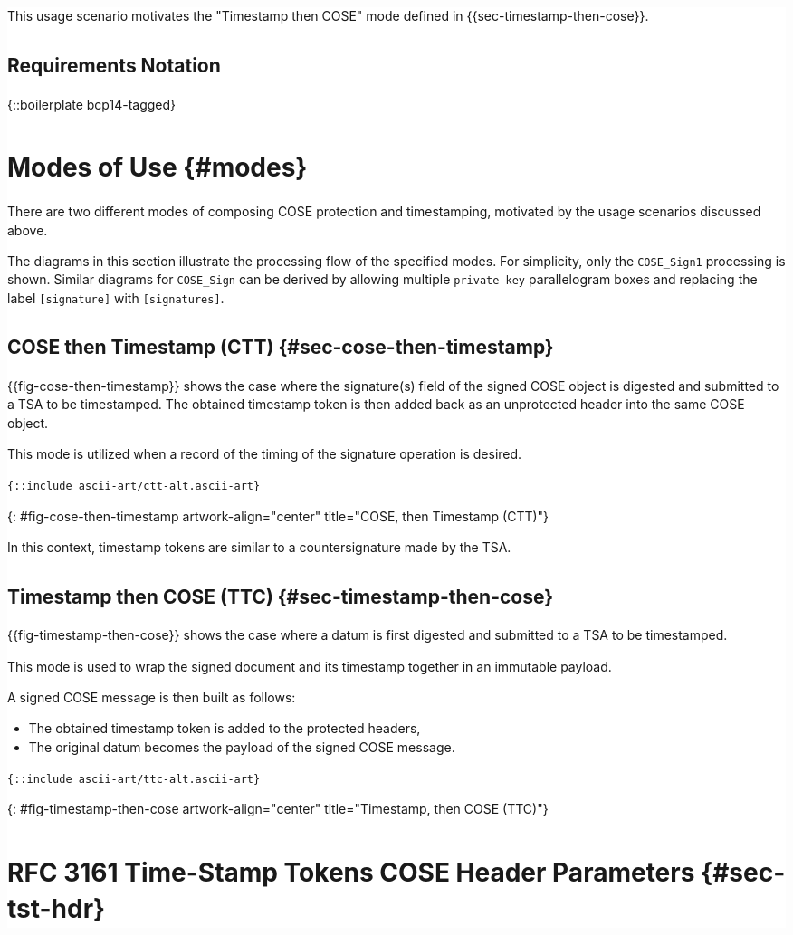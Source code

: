 This usage scenario motivates the "Timestamp then COSE" mode defined in {{sec-timestamp-then-cose}}.

## Requirements Notation

{::boilerplate bcp14-tagged}

# Modes of Use {#modes}

There are two different modes of composing COSE protection and timestamping, motivated by the usage scenarios discussed above.

The diagrams in this section illustrate the processing flow of the specified modes.
For simplicity, only the `COSE_Sign1` processing is shown.
Similar diagrams for `COSE_Sign` can be derived by allowing multiple `private-key` parallelogram boxes and replacing the label `[signature]` with `[signatures]`.

## COSE then Timestamp (CTT) {#sec-cose-then-timestamp}

{{fig-cose-then-timestamp}} shows the case where the signature(s) field of the signed COSE object is digested and submitted to a TSA to be timestamped.
The obtained timestamp token is then added back as an unprotected header into the same COSE object.

This mode is utilized when a record of the timing of the signature operation is desired.

~~~ aasvg
{::include ascii-art/ctt-alt.ascii-art}
~~~
{: #fig-cose-then-timestamp artwork-align="center"
   title="COSE, then Timestamp (CTT)"}

In this context, timestamp tokens are similar to a countersignature made by the TSA.

## Timestamp then COSE (TTC) {#sec-timestamp-then-cose}

{{fig-timestamp-then-cose}} shows the case where a datum is first digested and submitted to a TSA to be timestamped.

This mode is used to wrap the signed document and its timestamp together in an immutable payload.

A signed COSE message is then built as follows:

* The obtained timestamp token is added to the protected headers,
* The original datum becomes the payload of the signed COSE message.

~~~ aasvg
{::include ascii-art/ttc-alt.ascii-art}
~~~
{: #fig-timestamp-then-cose artwork-align="center"
   title="Timestamp, then COSE (TTC)"}

# RFC 3161 Time-Stamp Tokens COSE Header Parameters {#sec-tst-hdr}
